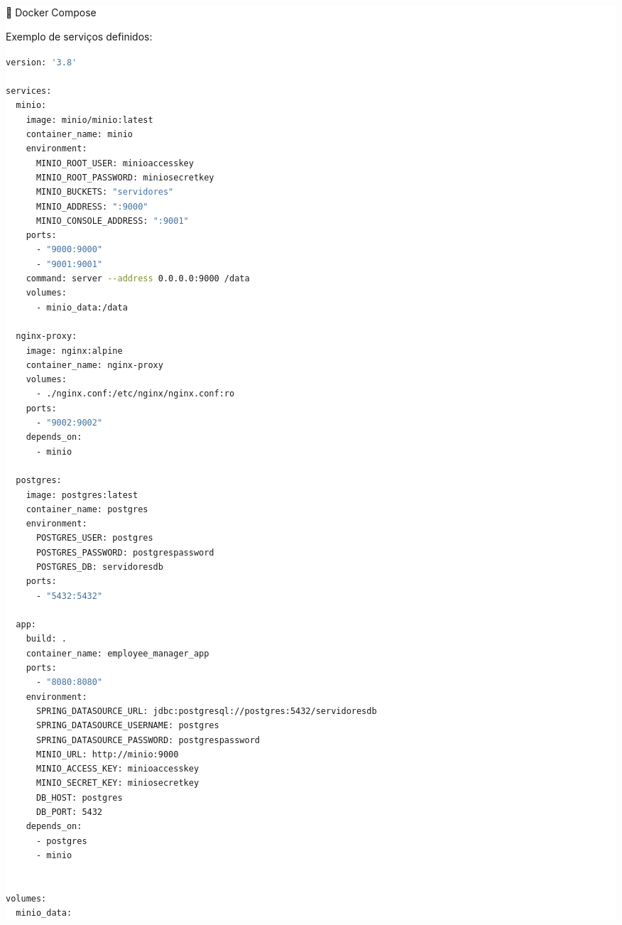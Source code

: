 🐳 Docker Compose

Exemplo de serviços definidos:

```bash
version: '3.8'

services:
  minio:
    image: minio/minio:latest
    container_name: minio
    environment:
      MINIO_ROOT_USER: minioaccesskey
      MINIO_ROOT_PASSWORD: miniosecretkey
      MINIO_BUCKETS: "servidores"
      MINIO_ADDRESS: ":9000"
      MINIO_CONSOLE_ADDRESS: ":9001"
    ports:
      - "9000:9000"
      - "9001:9001"
    command: server --address 0.0.0.0:9000 /data
    volumes:
      - minio_data:/data

  nginx-proxy:
    image: nginx:alpine
    container_name: nginx-proxy
    volumes:
      - ./nginx.conf:/etc/nginx/nginx.conf:ro
    ports:
      - "9002:9002"
    depends_on:
      - minio

  postgres:
    image: postgres:latest
    container_name: postgres
    environment:
      POSTGRES_USER: postgres
      POSTGRES_PASSWORD: postgrespassword
      POSTGRES_DB: servidoresdb
    ports:
      - "5432:5432"

  app:
    build: .
    container_name: employee_manager_app
    ports:
      - "8080:8080"
    environment:
      SPRING_DATASOURCE_URL: jdbc:postgresql://postgres:5432/servidoresdb
      SPRING_DATASOURCE_USERNAME: postgres
      SPRING_DATASOURCE_PASSWORD: postgrespassword
      MINIO_URL: http://minio:9000
      MINIO_ACCESS_KEY: minioaccesskey
      MINIO_SECRET_KEY: miniosecretkey
      DB_HOST: postgres
      DB_PORT: 5432
    depends_on:
      - postgres
      - minio


volumes:
  minio_data:
```